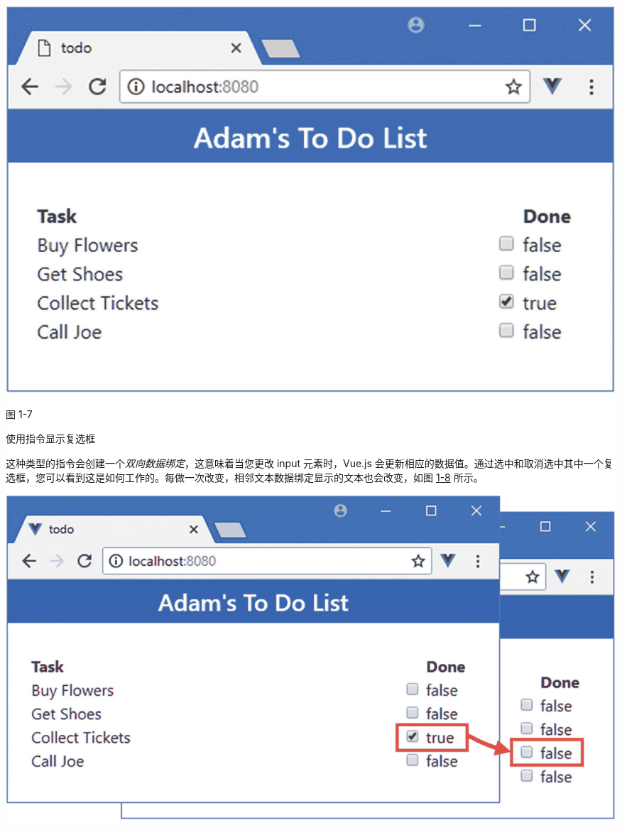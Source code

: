 ![img/465686_1_En_1_Fig7_HTML.jpg](img/465686_1_En_1_Fig7_HTML.jpg)

图 1-7

使用指令显示复选框

这种类型的指令会创建一个*双向数据绑定*，这意味着当您更改 input 元素时，Vue.js 会更新相应的数据值。通过选中和取消选中其中一个复选框，您可以看到这是如何工作的。每做一次改变，相邻文本数据绑定显示的文本也会改变，如图 [1-8](#Fig8) 所示。

![img/465686_1_En_1_Fig8_HTML.jpg](img/465686_1_En_1_Fig8_HTML.jpg)
